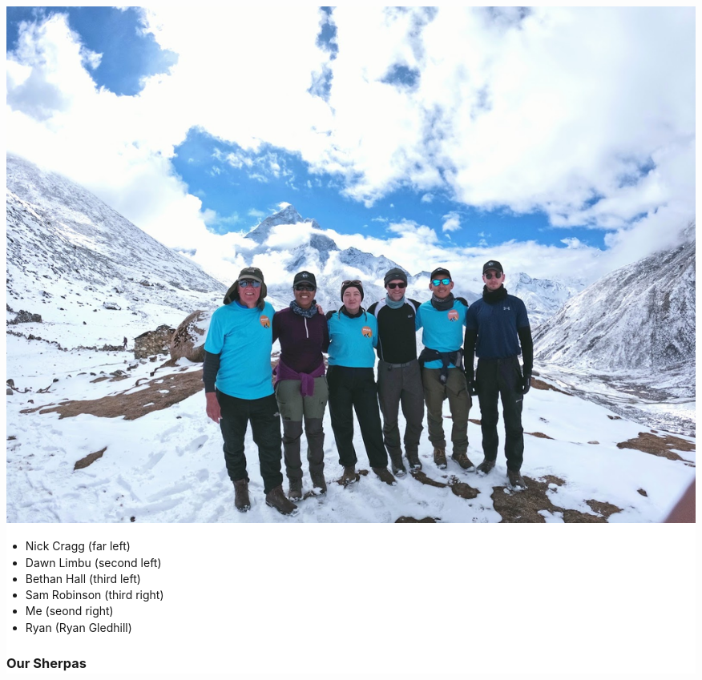 ![](20230405_160155.jpg)

- Nick Cragg (far left)
- Dawn Limbu (second left)
- Bethan Hall (third left)
- Sam Robinson (third right)
- Me (seond right)
- Ryan (Ryan Gledhill)

### Our Sherpas
